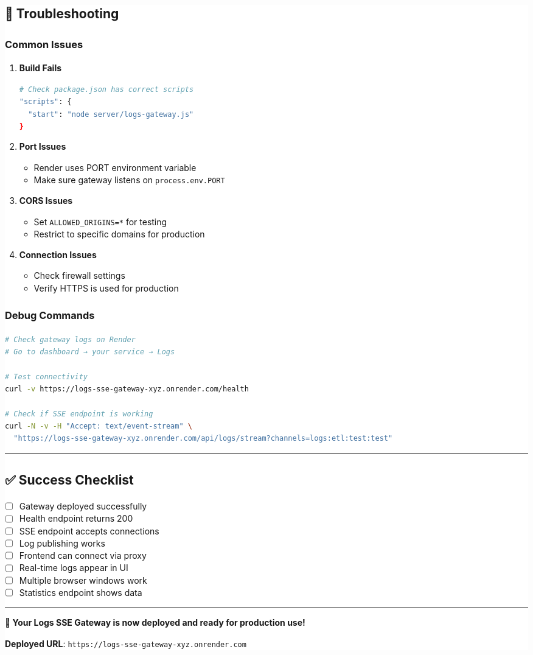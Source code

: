 
## 🚨 **Troubleshooting**

### **Common Issues**

1. **Build Fails**
   ```bash
   # Check package.json has correct scripts
   "scripts": {
     "start": "node server/logs-gateway.js"
   }
   ```

2. **Port Issues**
   - Render uses PORT environment variable
   - Make sure gateway listens on `process.env.PORT`

3. **CORS Issues**
   - Set `ALLOWED_ORIGINS=*` for testing
   - Restrict to specific domains for production

4. **Connection Issues**
   - Check firewall settings
   - Verify HTTPS is used for production

### **Debug Commands**
```bash
# Check gateway logs on Render
# Go to dashboard → your service → Logs

# Test connectivity
curl -v https://logs-sse-gateway-xyz.onrender.com/health

# Check if SSE endpoint is working
curl -N -v -H "Accept: text/event-stream" \
  "https://logs-sse-gateway-xyz.onrender.com/api/logs/stream?channels=logs:etl:test:test"
```

---

## ✅ **Success Checklist**

- [ ] Gateway deployed successfully
- [ ] Health endpoint returns 200
- [ ] SSE endpoint accepts connections
- [ ] Log publishing works
- [ ] Frontend can connect via proxy
- [ ] Real-time logs appear in UI
- [ ] Multiple browser windows work
- [ ] Statistics endpoint shows data

---

**🎉 Your Logs SSE Gateway is now deployed and ready for production use!**

**Deployed URL**: `https://logs-sse-gateway-xyz.onrender.com` 